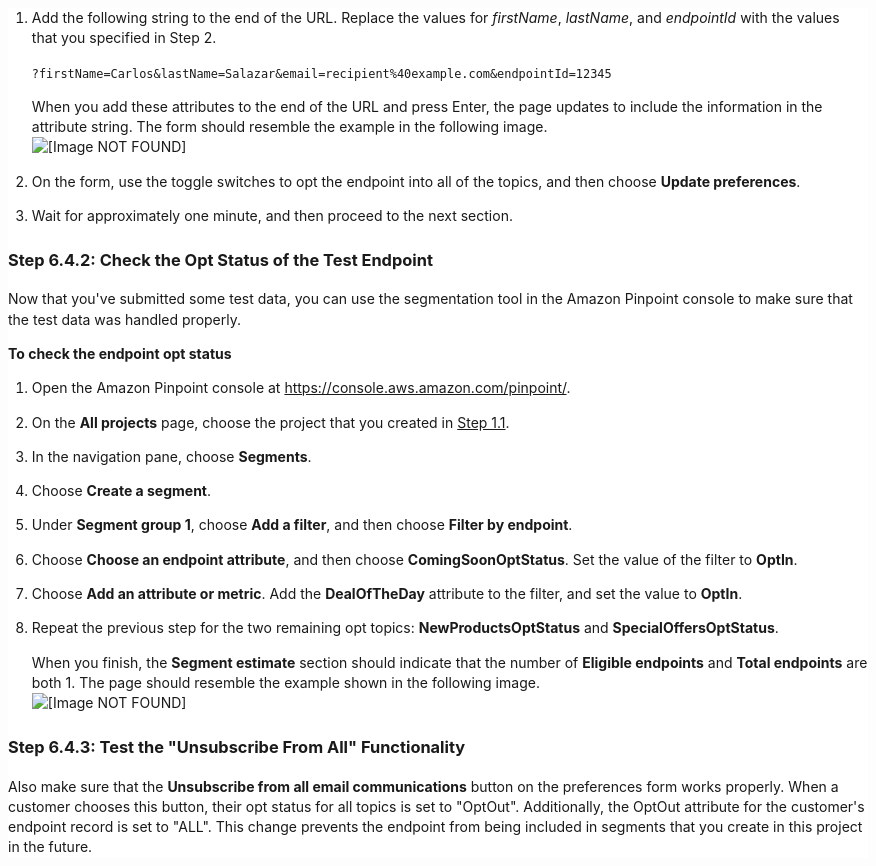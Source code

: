 1. Add the following string to the end of the URL\. Replace the values for *firstName*, *lastName*, and *endpointId* with the values that you specified in Step 2\. 

   ```
   ?firstName=Carlos&lastName=Salazar&email=recipient%40example.com&endpointId=12345
   ```

   When you add these attributes to the end of the URL and press Enter, the page updates to include the information in the attribute string\. The form should resemble the example in the following image\.  
![\[Image NOT FOUND\]](http://docs.aws.amazon.com/pinpoint/latest/developerguide/images/Email_Prefs_Tutorial_Test_Step6.3.1_2.png)

1. On the form, use the toggle switches to opt the endpoint into all of the topics, and then choose **Update preferences**\.

1. Wait for approximately one minute, and then proceed to the next section\.

### Step 6\.4\.2: Check the Opt Status of the Test Endpoint<a name="tutorials-email-prefs-part-6-test-form-segment"></a>

Now that you've submitted some test data, you can use the segmentation tool in the Amazon Pinpoint console to make sure that the test data was handled properly\.

**To check the endpoint opt status**

1. Open the Amazon Pinpoint console at [https://console\.aws\.amazon\.com/pinpoint/](https://console.aws.amazon.com/pinpoint/)\.

1. On the **All projects** page, choose the project that you created in [Step 1\.1](tutorials-email-prefs-part-1-create-project)\.

1. In the navigation pane, choose **Segments**\.

1. Choose **Create a segment**\.

1. Under **Segment group 1**, choose **Add a filter**, and then choose **Filter by endpoint**\.

1. Choose **Choose an endpoint attribute**, and then choose **ComingSoonOptStatus**\. Set the value of the filter to **OptIn**\.

1. Choose **Add an attribute or metric**\. Add the **DealOfTheDay** attribute to the filter, and set the value to **OptIn**\.

1. Repeat the previous step for the two remaining opt topics: **NewProductsOptStatus** and **SpecialOffersOptStatus**\.

   When you finish, the **Segment estimate** section should indicate that the number of **Eligible endpoints** and **Total endpoints** are both 1\. The page should resemble the example shown in the following image\.  
![\[Image NOT FOUND\]](http://docs.aws.amazon.com/pinpoint/latest/developerguide/images/Email_Prefs_Tutorial_Test_Step6.3.2_8.png)

### Step 6\.4\.3: Test the "Unsubscribe From All" Functionality<a name="tutorials-email-prefs-part-6-test-form-unsub-all"></a>

Also make sure that the **Unsubscribe from all email communications** button on the preferences form works properly\. When a customer chooses this button, their opt status for all topics is set to "OptOut"\. Additionally, the OptOut attribute for the customer's endpoint record is set to "ALL"\. This change prevents the endpoint from being included in segments that you create in this project in the future\.
